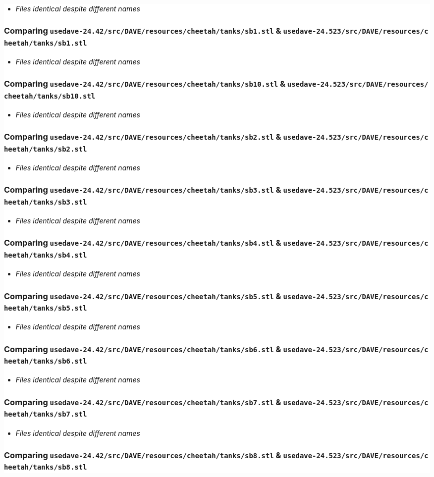  * *Files identical despite different names*

### Comparing `usedave-24.42/src/DAVE/resources/cheetah/tanks/sb1.stl` & `usedave-24.523/src/DAVE/resources/cheetah/tanks/sb1.stl`

 * *Files identical despite different names*

### Comparing `usedave-24.42/src/DAVE/resources/cheetah/tanks/sb10.stl` & `usedave-24.523/src/DAVE/resources/cheetah/tanks/sb10.stl`

 * *Files identical despite different names*

### Comparing `usedave-24.42/src/DAVE/resources/cheetah/tanks/sb2.stl` & `usedave-24.523/src/DAVE/resources/cheetah/tanks/sb2.stl`

 * *Files identical despite different names*

### Comparing `usedave-24.42/src/DAVE/resources/cheetah/tanks/sb3.stl` & `usedave-24.523/src/DAVE/resources/cheetah/tanks/sb3.stl`

 * *Files identical despite different names*

### Comparing `usedave-24.42/src/DAVE/resources/cheetah/tanks/sb4.stl` & `usedave-24.523/src/DAVE/resources/cheetah/tanks/sb4.stl`

 * *Files identical despite different names*

### Comparing `usedave-24.42/src/DAVE/resources/cheetah/tanks/sb5.stl` & `usedave-24.523/src/DAVE/resources/cheetah/tanks/sb5.stl`

 * *Files identical despite different names*

### Comparing `usedave-24.42/src/DAVE/resources/cheetah/tanks/sb6.stl` & `usedave-24.523/src/DAVE/resources/cheetah/tanks/sb6.stl`

 * *Files identical despite different names*

### Comparing `usedave-24.42/src/DAVE/resources/cheetah/tanks/sb7.stl` & `usedave-24.523/src/DAVE/resources/cheetah/tanks/sb7.stl`

 * *Files identical despite different names*

### Comparing `usedave-24.42/src/DAVE/resources/cheetah/tanks/sb8.stl` & `usedave-24.523/src/DAVE/resources/cheetah/tanks/sb8.stl`
